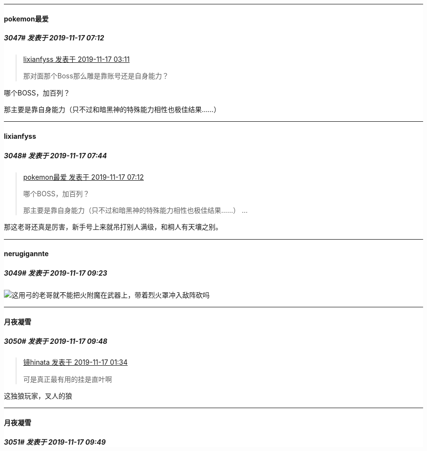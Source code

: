 
-----

####  pokemon最爱  
##### 3047#       发表于 2019-11-17 07:12


<blockquote><a href="httphttps://bbs.saraba1st.com/2b/forum.php?mod=redirect&amp;goto=findpost&amp;pid=45534320&amp;ptid=1550732" target="_blank">lixianfyss 发表于 2019-11-17 03:11</a>

那对面那个Boss那么雕是靠账号还是自身能力？</blockquote>
哪个BOSS，加百列？

那主要是靠自身能力（只不过和暗黑神的特殊能力相性也极佳结果……）


-----

####  lixianfyss  
##### 3048#       发表于 2019-11-17 07:44


<blockquote><a href="httphttps://bbs.saraba1st.com/2b/forum.php?mod=redirect&amp;goto=findpost&amp;pid=45534580&amp;ptid=1550732" target="_blank">pokemon最爱 发表于 2019-11-17 07:12</a>

哪个BOSS，加百列？

那主要是靠自身能力（只不过和暗黑神的特殊能力相性也极佳结果……） ...</blockquote>
那这老哥还真是厉害，新手号上来就吊打别人满级，和桐人有天壤之别。


-----

####  nerugigannte  
##### 3049#       发表于 2019-11-17 09:23


<img src="https://static.saraba1st.com/image/smiley/face2017/001.png" referrerpolicy="no-referrer">这用弓的老哥就不能把火附魔在武器上，带着烈火罩冲入敌阵砍吗


-----

####  月夜凝雪  
##### 3050#       发表于 2019-11-17 09:48


<blockquote><a href="httphttps://bbs.saraba1st.com/2b/forum.php?mod=redirect&amp;goto=findpost&amp;pid=45534091&amp;ptid=1550732" target="_blank">镜hinata 发表于 2019-11-17 01:34</a>

可是真正最有用的挂是直叶啊</blockquote>
这独狼玩家，叉人的狼


-----

####  月夜凝雪  
##### 3051#       发表于 2019-11-17 09:49


